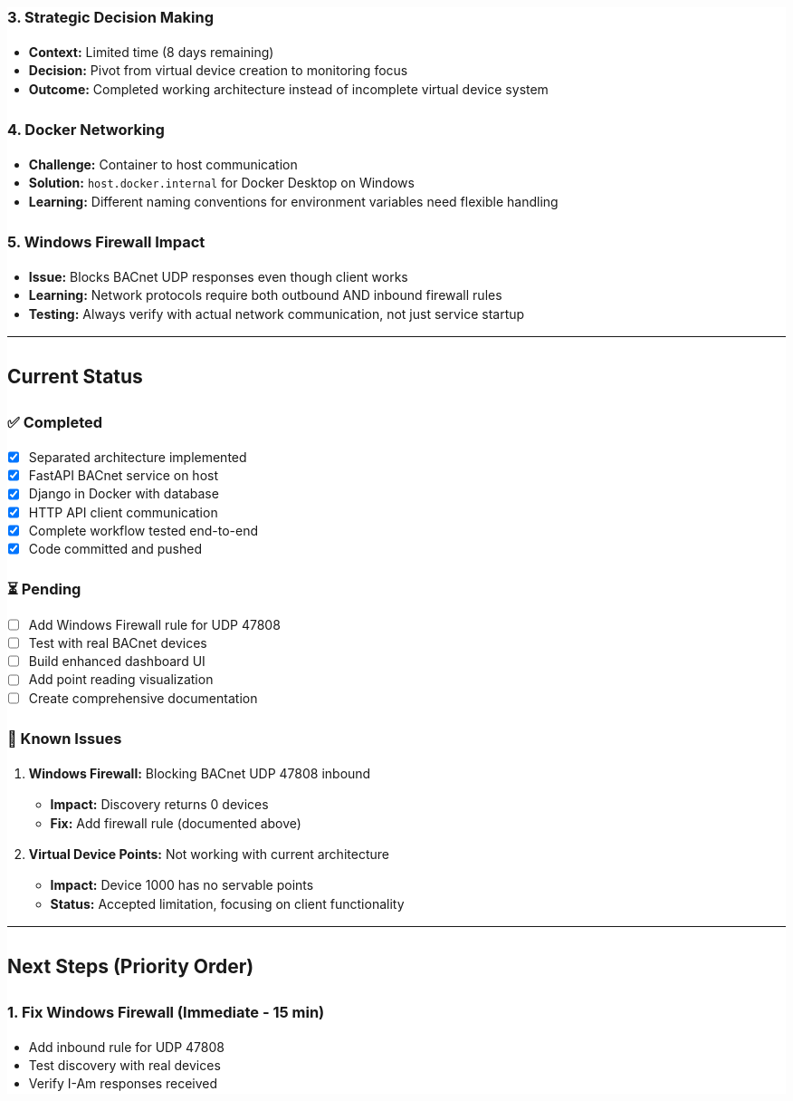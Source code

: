### 3. Strategic Decision Making
- **Context:** Limited time (8 days remaining)
- **Decision:** Pivot from virtual device creation to monitoring focus
- **Outcome:** Completed working architecture instead of incomplete virtual device system

### 4. Docker Networking
- **Challenge:** Container to host communication
- **Solution:** `host.docker.internal` for Docker Desktop on Windows
- **Learning:** Different naming conventions for environment variables need flexible handling

### 5. Windows Firewall Impact
- **Issue:** Blocks BACnet UDP responses even though client works
- **Learning:** Network protocols require both outbound AND inbound firewall rules
- **Testing:** Always verify with actual network communication, not just service startup

---

## Current Status

### ✅ Completed
- [x] Separated architecture implemented
- [x] FastAPI BACnet service on host
- [x] Django in Docker with database
- [x] HTTP API client communication
- [x] Complete workflow tested end-to-end
- [x] Code committed and pushed

### ⏳ Pending
- [ ] Add Windows Firewall rule for UDP 47808
- [ ] Test with real BACnet devices
- [ ] Build enhanced dashboard UI
- [ ] Add point reading visualization
- [ ] Create comprehensive documentation

### 🐛 Known Issues
1. **Windows Firewall:** Blocking BACnet UDP 47808 inbound
   - **Impact:** Discovery returns 0 devices
   - **Fix:** Add firewall rule (documented above)

2. **Virtual Device Points:** Not working with current architecture
   - **Impact:** Device 1000 has no servable points
   - **Status:** Accepted limitation, focusing on client functionality

---

## Next Steps (Priority Order)

### 1. Fix Windows Firewall (Immediate - 15 min)
- Add inbound rule for UDP 47808
- Test discovery with real devices
- Verify I-Am responses received
